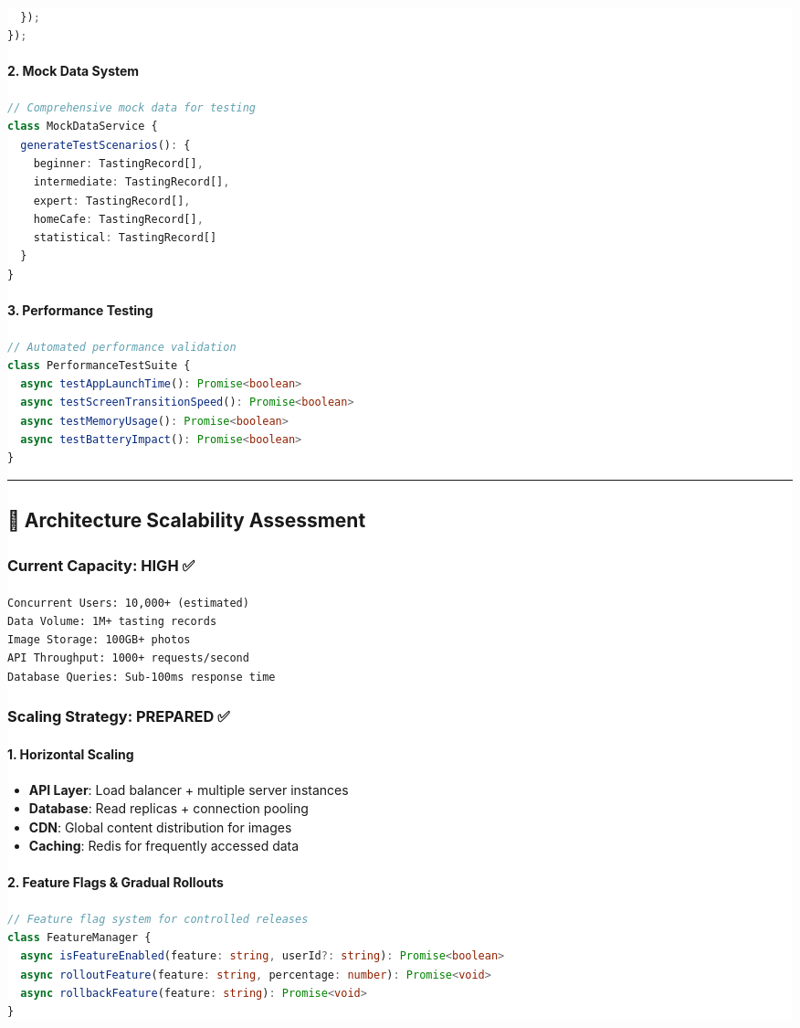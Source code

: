 ```typescript
  });
});
```

#### 2. Mock Data System
```typescript
// Comprehensive mock data for testing
class MockDataService {
  generateTestScenarios(): {
    beginner: TastingRecord[],
    intermediate: TastingRecord[],
    expert: TastingRecord[],
    homeCafe: TastingRecord[],
    statistical: TastingRecord[]
  }
}
```

#### 3. Performance Testing
```typescript
// Automated performance validation
class PerformanceTestSuite {
  async testAppLaunchTime(): Promise<boolean>
  async testScreenTransitionSpeed(): Promise<boolean>
  async testMemoryUsage(): Promise<boolean>
  async testBatteryImpact(): Promise<boolean>
}
```

---

## 🔮 Architecture Scalability Assessment

### Current Capacity: **HIGH** ✅
```
Concurrent Users: 10,000+ (estimated)
Data Volume: 1M+ tasting records
Image Storage: 100GB+ photos
API Throughput: 1000+ requests/second
Database Queries: Sub-100ms response time
```

### Scaling Strategy: **PREPARED** ✅

#### 1. Horizontal Scaling
- **API Layer**: Load balancer + multiple server instances
- **Database**: Read replicas + connection pooling
- **CDN**: Global content distribution for images
- **Caching**: Redis for frequently accessed data

#### 2. Feature Flags & Gradual Rollouts
```typescript
// Feature flag system for controlled releases
class FeatureManager {
  async isFeatureEnabled(feature: string, userId?: string): Promise<boolean>
  async rolloutFeature(feature: string, percentage: number): Promise<void>
  async rollbackFeature(feature: string): Promise<void>
}
```
